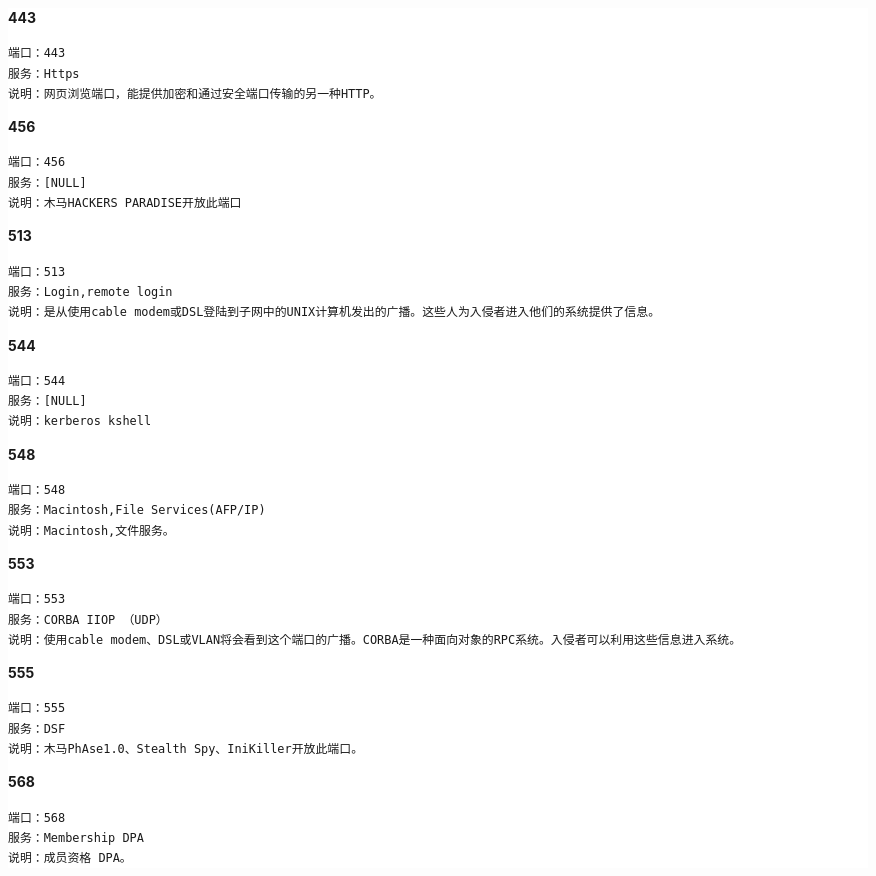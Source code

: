 **443** 

```
端口：443 
服务：Https 
说明：网页浏览端口，能提供加密和通过安全端口传输的另一种HTTP。
```

**456** 

```
端口：456 
服务：[NULL] 
说明：木马HACKERS PARADISE开放此端口
```

 **513**

```
端口：513 
服务：Login,remote login 
说明：是从使用cable modem或DSL登陆到子网中的UNIX计算机发出的广播。这些人为入侵者进入他们的系统提供了信息。
```

 **544**

```
端口：544 
服务：[NULL] 
说明：kerberos kshell
```

 **548**

```
端口：548 
服务：Macintosh,File Services(AFP/IP) 
说明：Macintosh,文件服务。
```

**553** 

```
端口：553 
服务：CORBA IIOP （UDP） 
说明：使用cable modem、DSL或VLAN将会看到这个端口的广播。CORBA是一种面向对象的RPC系统。入侵者可以利用这些信息进入系统。
```

 **555**

```
端口：555 
服务：DSF 
说明：木马PhAse1.0、Stealth Spy、IniKiller开放此端口。
```

**568** 

```
端口：568 
服务：Membership DPA 
说明：成员资格 DPA。
```
